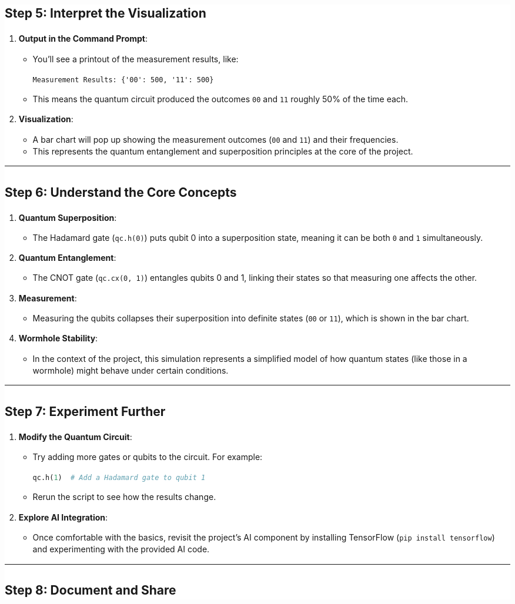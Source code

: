 
## Step 5: Interpret the Visualization

1. **Output in the Command Prompt**:
   - You’ll see a printout of the measurement results, like:
     ```
     Measurement Results: {'00': 500, '11': 500}
     ```
   - This means the quantum circuit produced the outcomes `00` and `11` roughly 50% of the time each.

2. **Visualization**:
   - A bar chart will pop up showing the measurement outcomes (`00` and `11`) and their frequencies.
   - This represents the quantum entanglement and superposition principles at the core of the project.

---

## Step 6: Understand the Core Concepts

1. **Quantum Superposition**:
   - The Hadamard gate (`qc.h(0)`) puts qubit 0 into a superposition state, meaning it can be both `0` and `1` simultaneously.

2. **Quantum Entanglement**:
   - The CNOT gate (`qc.cx(0, 1)`) entangles qubits 0 and 1, linking their states so that measuring one affects the other.

3. **Measurement**:
   - Measuring the qubits collapses their superposition into definite states (`00` or `11`), which is shown in the bar chart.

4. **Wormhole Stability**:
   - In the context of the project, this simulation represents a simplified model of how quantum states (like those in a wormhole) might behave under certain conditions.

---

## Step 7: Experiment Further

1. **Modify the Quantum Circuit**:
   - Try adding more gates or qubits to the circuit. For example:
     ```python
     qc.h(1)  # Add a Hadamard gate to qubit 1
     ```
   - Rerun the script to see how the results change.

2. **Explore AI Integration**:
   - Once comfortable with the basics, revisit the project’s AI component by installing TensorFlow (`pip install tensorflow`) and experimenting with the provided AI code.

---

## Step 8: Document and Share
